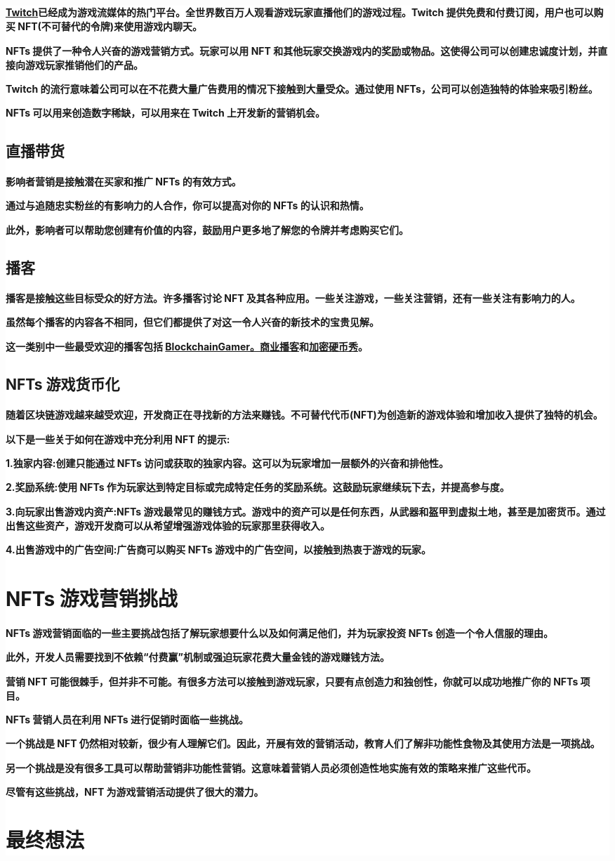 [**Twitch**](https://www.twitch.tv/)**已经成为游戏流媒体的热门平台。全世界数百万人观看游戏玩家直播他们的游戏过程。Twitch 提供免费和付费订阅，用户也可以购买 NFT(不可替代的令牌)来使用游戏内聊天。**

**NFTs 提供了一种令人兴奋的游戏营销方式。玩家可以用 NFT 和其他玩家交换游戏内的奖励或物品。这使得公司可以创建忠诚度计划，并直接向游戏玩家推销他们的产品。**

**Twitch 的流行意味着公司可以在不花费大量广告费用的情况下接触到大量受众。通过使用 NFTs，公司可以创造独特的体验来吸引粉丝。**

**NFTs 可以用来创造数字稀缺，可以用来在 Twitch 上开发新的营销机会。**

## **直播带货**

**影响者营销是接触潜在买家和推广 NFTs 的有效方式。**

**通过与追随忠实粉丝的有影响力的人合作，你可以提高对你的 NFTs 的认识和热情。**

**此外，影响者可以帮助您创建有价值的内容，鼓励用户更多地了解您的令牌并考虑购买它们。**

## **播客**

**播客是接触这些目标受众的好方法。许多播客讨论 NFT 及其各种应用。一些关注游戏，一些关注营销，还有一些关注有影响力的人。**

**虽然每个播客的内容各不相同，但它们都提供了对这一令人兴奋的新技术的宝贵见解。**

**这一类别中一些最受欢迎的播客包括 [BlockchainGamer。商业播客](https://www.blockchaingamer.biz/tag/podcast/)和[加密硬币秀](https://podcasts.apple.com/us/podcast/the-crypto-show/id1459043954)。**

## **NFTs 游戏货币化**

**随着区块链游戏越来越受欢迎，开发商正在寻找新的方法来赚钱。不可替代代币(NFT)为创造新的游戏体验和增加收入提供了独特的机会。**

**以下是一些关于如何在游戏中充分利用 NFT 的提示:**

**1.**独家内容**:创建只能通过 NFTs 访问或获取的独家内容。这可以为玩家增加一层额外的兴奋和排他性。**

**2.**奖励系统**:使用 NFTs 作为玩家达到特定目标或完成特定任务的奖励系统。这鼓励玩家继续玩下去，并提高参与度。**

**3.**向玩家出售游戏内资产**:NFTs 游戏最常见的赚钱方式。游戏中的资产可以是任何东西，从武器和盔甲到虚拟土地，甚至是加密货币。通过出售这些资产，游戏开发商可以从希望增强游戏体验的玩家那里获得收入。**

**4.**出售游戏中的广告空间**:广告商可以购买 NFTs 游戏中的广告空间，以接触到热衷于游戏的玩家。**

# **NFTs 游戏营销挑战**

**NFTs 游戏营销面临的一些主要挑战包括了解玩家想要什么以及如何满足他们，并为玩家投资 NFTs 创造一个令人信服的理由。**

**此外，开发人员需要找到不依赖“付费赢”机制或强迫玩家花费大量金钱的游戏赚钱方法。**

**营销 NFT 可能很棘手，但并非不可能。有很多方法可以接触到游戏玩家，只要有点创造力和独创性，你就可以成功地推广你的 NFTs 项目。**

**NFTs 营销人员在利用 NFTs 进行促销时面临一些挑战。**

**一个挑战是 NFT 仍然相对较新，很少有人理解它们。因此，开展有效的营销活动，教育人们了解非功能性食物及其使用方法是一项挑战。**

**另一个挑战是没有很多工具可以帮助营销非功能性营销。这意味着营销人员必须创造性地实施有效的策略来推广这些代币。**

**尽管有这些挑战，NFT 为游戏营销活动提供了很大的潜力。**

# **最终想法**
